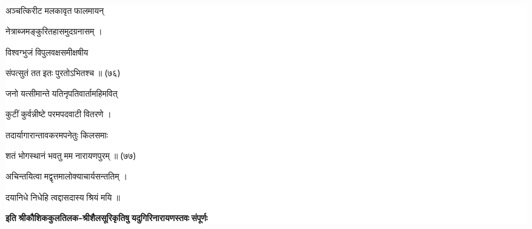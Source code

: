 अञ्चत्किरीट मलकावृत फालमायन्

नेत्राब्जमङ्कुरितहासमुदग्रनासम् ।

विश्वग्भुजं विपुलवक्षसमीक्षषीय

संपत्सुतं तत इतः पुरतोऽभितश्च ॥ (७६)

जनो यत्सीमान्ते यतिनृपतिवार्तामहिमवित्

कुटीं कुर्वन्नीष्टे परमपदवाटी वितरणे ।

तदार्यागारान्तावकरमपनेतुः किलसमाः

शतं भोगस्थानं भवतु मम नारायणपुरम् ॥ (७७)

अचिन्तयित्वा मद्वृत्तमालोक्याचार्यसन्ततिम् ।

दयानिधे निधेहि त्वद्दासदास्य श्रियं मयि ॥

**इति** **श्रीकौशिककुलतिलक-श्रीशैलसूरिकृतिषु** **यदुगिरिनारायणस्तवः संपूर्णः**
